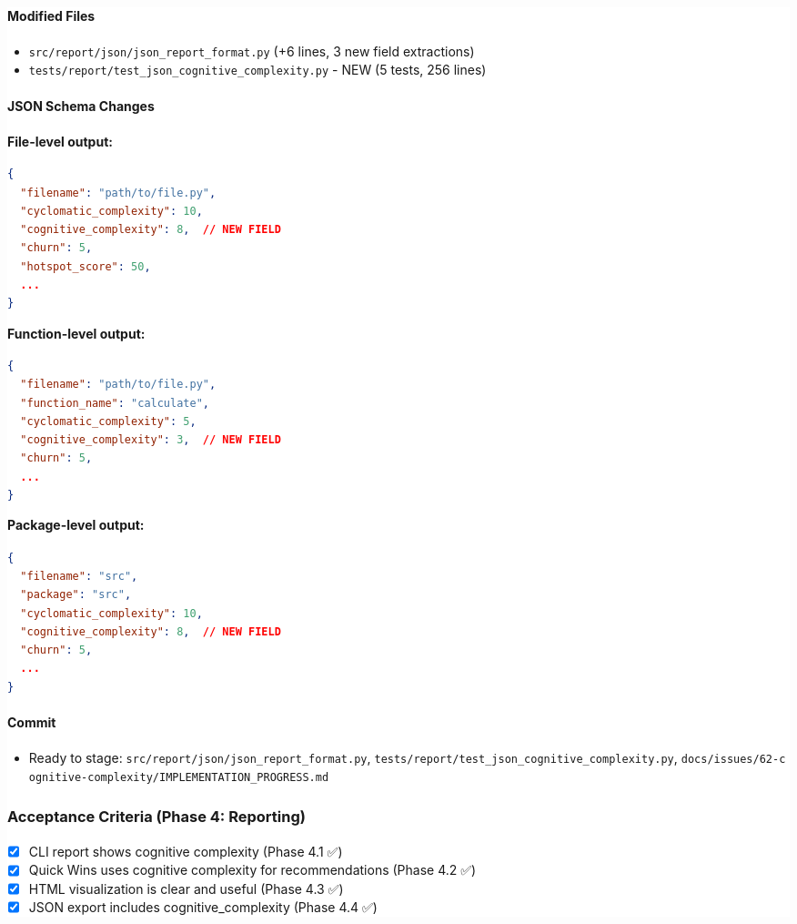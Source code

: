 #### Modified Files

- `src/report/json/json_report_format.py` (+6 lines, 3 new field extractions)
- `tests/report/test_json_cognitive_complexity.py` - NEW (5 tests, 256 lines)

#### JSON Schema Changes

**File-level output:**
```json
{
  "filename": "path/to/file.py",
  "cyclomatic_complexity": 10,
  "cognitive_complexity": 8,  // NEW FIELD
  "churn": 5,
  "hotspot_score": 50,
  ...
}
```

**Function-level output:**
```json
{
  "filename": "path/to/file.py",
  "function_name": "calculate",
  "cyclomatic_complexity": 5,
  "cognitive_complexity": 3,  // NEW FIELD
  "churn": 5,
  ...
}
```

**Package-level output:**
```json
{
  "filename": "src",
  "package": "src",
  "cyclomatic_complexity": 10,
  "cognitive_complexity": 8,  // NEW FIELD
  "churn": 5,
  ...
}
```

#### Commit

- Ready to stage: `src/report/json/json_report_format.py`, `tests/report/test_json_cognitive_complexity.py`, `docs/issues/62-cognitive-complexity/IMPLEMENTATION_PROGRESS.md`

### Acceptance Criteria (Phase 4: Reporting)

- [x] CLI report shows cognitive complexity (Phase 4.1 ✅)
- [x] Quick Wins uses cognitive complexity for recommendations (Phase 4.2 ✅)
- [x] HTML visualization is clear and useful (Phase 4.3 ✅)
- [x] JSON export includes cognitive_complexity (Phase 4.4 ✅)
